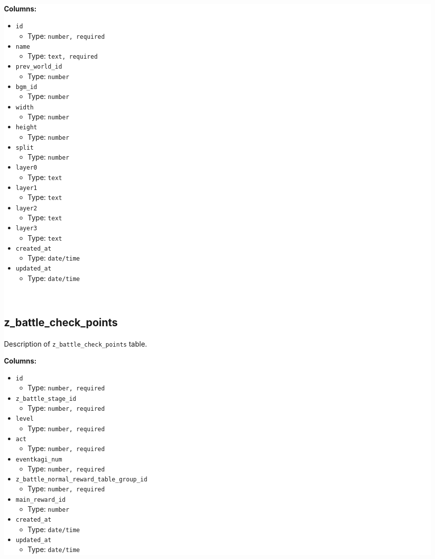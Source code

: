 **Columns:**

* `id`
    * Type: `number, required`
* `name`
    * Type: `text, required`
* `prev_world_id`
    * Type: `number`
* `bgm_id`
    * Type: `number`
* `width`
    * Type: `number`
* `height`
    * Type: `number`
* `split`
    * Type: `number`
* `layer0`
    * Type: `text`
* `layer1`
    * Type: `text`
* `layer2`
    * Type: `text`
* `layer3`
    * Type: `text`
* `created_at`
    * Type: `date/time`
* `updated_at`
    * Type: `date/time`

&nbsp; 
&nbsp; 


## z_battle_check_points

Description of `z_battle_check_points` table.

**Columns:**

* `id`
    * Type: `number, required`
* `z_battle_stage_id`
    * Type: `number, required`
* `level`
    * Type: `number, required`
* `act`
    * Type: `number, required`
* `eventkagi_num`
    * Type: `number, required`
* `z_battle_normal_reward_table_group_id`
    * Type: `number, required`
* `main_reward_id`
    * Type: `number`
* `created_at`
    * Type: `date/time`
* `updated_at`
    * Type: `date/time`
